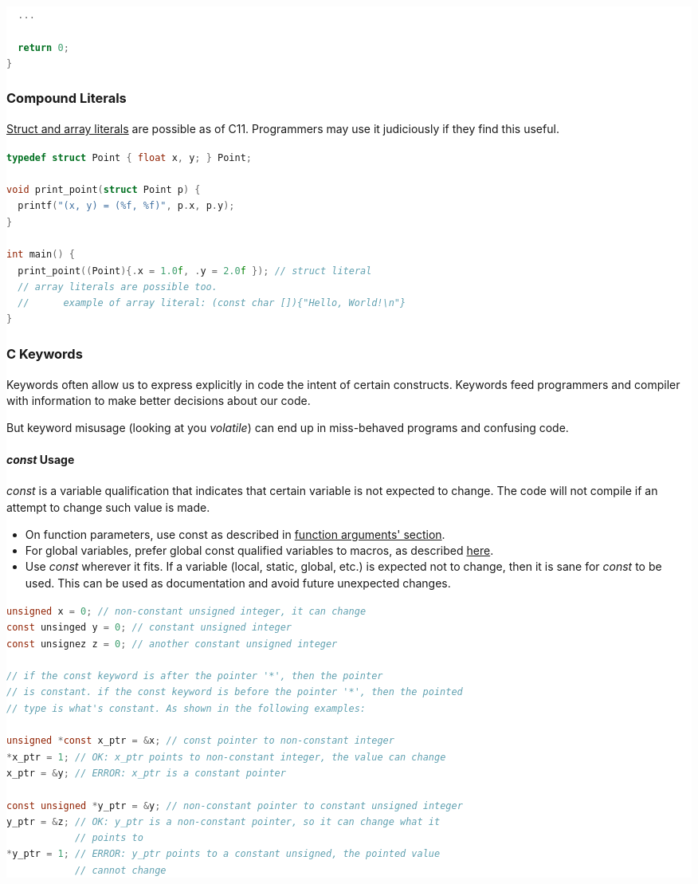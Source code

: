 ```C
  ...

  return 0;
}
```

### Compound Literals

[Struct and array literals](https://en.cppreference.com/w/c/language/compound_literal)
are possible as of C11. Programmers may use it judiciously if they find this useful.

```C
typedef struct Point { float x, y; } Point;

void print_point(struct Point p) {
  printf("(x, y) = (%f, %f)", p.x, p.y);
}

int main() {
  print_point((Point){.x = 1.0f, .y = 2.0f }); // struct literal
  // array literals are possible too.
  //      example of array literal: (const char []){"Hello, World!\n"}
}
```

### C Keywords

Keywords often allow us to express explicitly in code the intent of certain constructs.
Keywords feed programmers and compiler with information to make better decisions
about our code.

But keyword misusage (looking at you *volatile*) can end up in miss-behaved programs
and confusing code.

#### *const* Usage

*const* is a variable qualification that indicates that certain variable is not
expected to change. The code will not compile if an attempt to change such value
is made.

- On function parameters, use const as described in [function arguments' section](#inputs-and-outputs).
- For global variables, prefer global const qualified variables to macros, as
described [here](#global-constants).
- Use *const* wherever it fits. If a variable (local, static, global, etc.) is
expected not to change, then it is sane for *const* to be used. This can be used
as documentation and avoid future unexpected changes.

```C
unsigned x = 0; // non-constant unsigned integer, it can change
const unsinged y = 0; // constant unsigned integer
const unsignez z = 0; // another constant unsigned integer

// if the const keyword is after the pointer '*', then the pointer
// is constant. if the const keyword is before the pointer '*', then the pointed
// type is what's constant. As shown in the following examples:

unsigned *const x_ptr = &x; // const pointer to non-constant integer
*x_ptr = 1; // OK: x_ptr points to non-constant integer, the value can change
x_ptr = &y; // ERROR: x_ptr is a constant pointer

const unsigned *y_ptr = &y; // non-constant pointer to constant unsigned integer
y_ptr = &z; // OK: y_ptr is a non-constant pointer, so it can change what it
            // points to
*y_ptr = 1; // ERROR: y_ptr points to a constant unsigned, the pointed value
            // cannot change
```